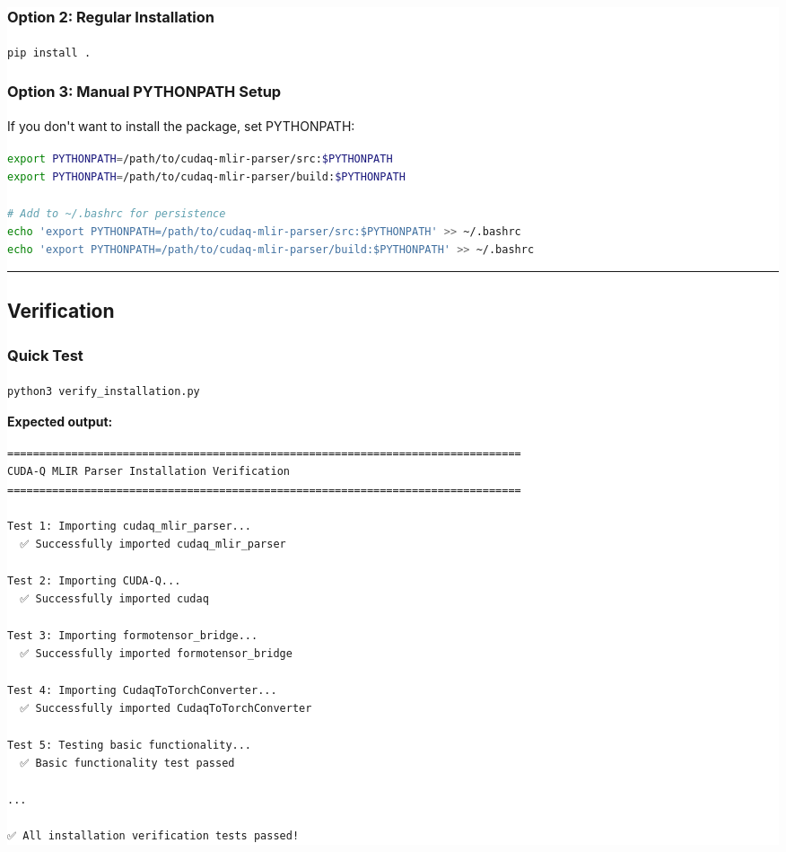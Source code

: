 ### Option 2: Regular Installation

```bash
pip install .
```

### Option 3: Manual PYTHONPATH Setup

If you don't want to install the package, set PYTHONPATH:

```bash
export PYTHONPATH=/path/to/cudaq-mlir-parser/src:$PYTHONPATH
export PYTHONPATH=/path/to/cudaq-mlir-parser/build:$PYTHONPATH

# Add to ~/.bashrc for persistence
echo 'export PYTHONPATH=/path/to/cudaq-mlir-parser/src:$PYTHONPATH' >> ~/.bashrc
echo 'export PYTHONPATH=/path/to/cudaq-mlir-parser/build:$PYTHONPATH' >> ~/.bashrc
```

---

## Verification

### Quick Test

```bash
python3 verify_installation.py
```

**Expected output:**
```
================================================================================
CUDA-Q MLIR Parser Installation Verification
================================================================================

Test 1: Importing cudaq_mlir_parser...
  ✅ Successfully imported cudaq_mlir_parser

Test 2: Importing CUDA-Q...
  ✅ Successfully imported cudaq

Test 3: Importing formotensor_bridge...
  ✅ Successfully imported formotensor_bridge

Test 4: Importing CudaqToTorchConverter...
  ✅ Successfully imported CudaqToTorchConverter

Test 5: Testing basic functionality...
  ✅ Basic functionality test passed

...

✅ All installation verification tests passed!
```
